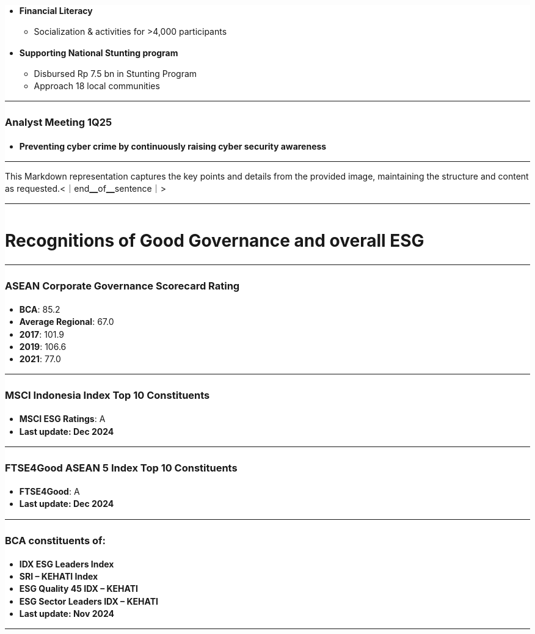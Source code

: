 - **Financial Literacy**
  - Socialization & activities for >4,000 participants

- **Supporting National Stunting program**
  - Disbursed Rp 7.5 bn in Stunting Program
  - Approach 18 local communities

---

### Analyst Meeting 1Q25

- **Preventing cyber crime by continuously raising cyber security awareness**

---

This Markdown representation captures the key points and details from the provided image, maintaining the structure and content as requested.<｜end▁of▁sentence｜>

---

# Recognitions of Good Governance and overall ESG

---

### ASEAN Corporate Governance Scorecard Rating

- **BCA**: 85.2
- **Average Regional**: 67.0
- **2017**: 101.9
- **2019**: 106.6
- **2021**: 77.0

---

### MSCI Indonesia Index Top 10 Constituents

- **MSCI ESG Ratings**: A
- **Last update: Dec 2024**

---

### FTSE4Good ASEAN 5 Index Top 10 Constituents

- **FTSE4Good**: A
- **Last update: Dec 2024**

---

### BCA constituents of:

- **IDX ESG Leaders Index**
- **SRI – KEHATI Index**
- **ESG Quality 45 IDX – KEHATI**
- **ESG Sector Leaders IDX – KEHATI**
- **Last update: Nov 2024**

---